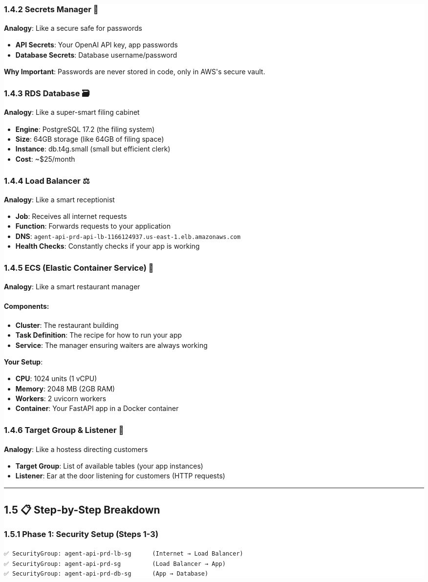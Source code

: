 ### 1.4.2 **Secrets Manager** 🔐
**Analogy**: Like a secure safe for passwords

- **API Secrets**: Your OpenAI API key, app passwords
- **Database Secrets**: Database username/password

**Why Important**: Passwords are never stored in code, only in AWS's secure vault.

### 1.4.3 **RDS Database** 🗃️
**Analogy**: Like a super-smart filing cabinet

- **Engine**: PostgreSQL 17.2 (the filing system)
- **Size**: 64GB storage (like 64GB of filing space)
- **Instance**: db.t4g.small (small but efficient clerk)
- **Cost**: ~$25/month

### 1.4.4 **Load Balancer** ⚖️
**Analogy**: Like a smart receptionist

- **Job**: Receives all internet requests
- **Function**: Forwards requests to your application
- **DNS**: `agent-api-prd-api-lb-1166124937.us-east-1.elb.amazonaws.com`
- **Health Checks**: Constantly checks if your app is working

### 1.4.5 **ECS (Elastic Container Service)** 🐳
**Analogy**: Like a smart restaurant manager

#### Components:
- **Cluster**: The restaurant building
- **Task Definition**: The recipe for how to run your app
- **Service**: The manager ensuring waiters are always working

**Your Setup**:
- **CPU**: 1024 units (1 vCPU)
- **Memory**: 2048 MB (2GB RAM)
- **Workers**: 2 uvicorn workers
- **Container**: Your FastAPI app in a Docker container

### 1.4.6 **Target Group & Listener** 🎯
**Analogy**: Like a hostess directing customers

- **Target Group**: List of available tables (your app instances)
- **Listener**: Ear at the door listening for customers (HTTP requests)

---

## 1.5 📋 Step-by-Step Breakdown

### 1.5.1 Phase 1: Security Setup (Steps 1-3)
```
✅ SecurityGroup: agent-api-prd-lb-sg      (Internet → Load Balancer)
✅ SecurityGroup: agent-api-prd-sg         (Load Balancer → App)  
✅ SecurityGroup: agent-api-prd-db-sg      (App → Database)
```
